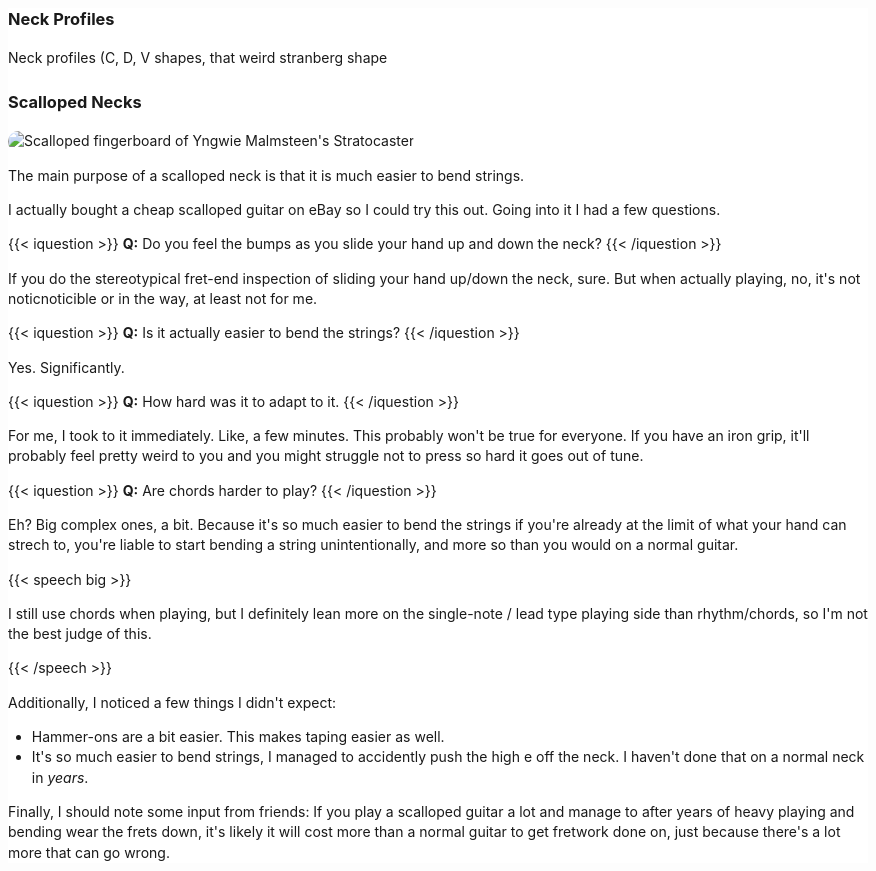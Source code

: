### Neck Profiles
 Neck profiles (C, D, V shapes, that weird stranberg shape
  
### Scalloped Necks

<img src="/fairuse/other/Scalloped_fretboard.jpg" alt="Scalloped fingerboard of Yngwie Malmsteen's Stratocaster" style="border-radius:20px;">

The main purpose of a scalloped neck is that it is much easier to bend strings. 

I actually bought a cheap scalloped guitar on eBay so I could try this out. Going into it I had a few questions.

{{< iquestion >}}
**Q:** Do you feel the bumps as you slide your hand up and down the neck?
{{< /iquestion >}}

If you do the stereotypical fret-end inspection of sliding your hand up/down the neck, sure. But when actually playing, no, it's not noticnoticible or in the way, at least not for me.

{{< iquestion >}}
**Q:** Is it actually easier to bend the strings?
{{< /iquestion >}}

Yes. Significantly.

{{< iquestion >}}
**Q:** How hard was it to adapt to it.
{{< /iquestion >}}

For me, I took to it immediately. Like, a few minutes. This probably won't be true for everyone. If you have an iron grip, it'll probably feel pretty weird to you and you might struggle not to press so hard it goes out of tune.

{{< iquestion >}}
**Q:** Are chords harder to play?
{{< /iquestion >}}

Eh? Big complex ones, a bit. Because it's so much easier to bend the strings if you're already at the limit of what your hand can strech to, you're liable to start bending a string unintentionally, and more so than you would on a normal guitar.

{{< speech big >}}

I still use chords when playing, but I definitely lean more on the single-note / lead type playing side than rhythm/chords, so I'm not the best judge of this.

{{< /speech >}}

Additionally, I noticed a few things I didn't expect:
* Hammer-ons are a bit easier. This makes taping easier as well.
* It's so much easier to bend strings, I managed to accidently push the high e off the neck. I haven't done that on a normal neck in *years*.

Finally, I should note some input from friends: If you play a scalloped guitar a lot and manage to after years of heavy playing and bending wear the frets down, it's likely it will cost more than a normal guitar to get fretwork done on, just because there's a lot more that can go wrong.
